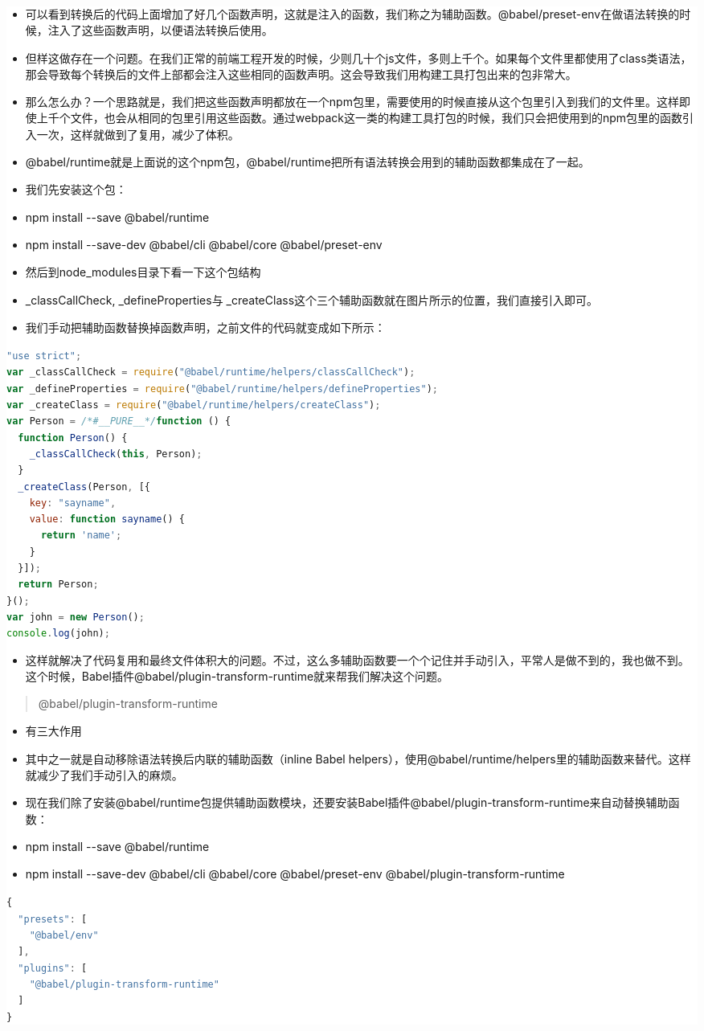 - 可以看到转换后的代码上面增加了好几个函数声明，这就是注入的函数，我们称之为辅助函数。@babel/preset-env在做语法转换的时候，注入了这些函数声明，以便语法转换后使用。

- 但样这做存在一个问题。在我们正常的前端工程开发的时候，少则几十个js文件，多则上千个。如果每个文件里都使用了class类语法，那会导致每个转换后的文件上部都会注入这些相同的函数声明。这会导致我们用构建工具打包出来的包非常大。

- 那么怎么办？一个思路就是，我们把这些函数声明都放在一个npm包里，需要使用的时候直接从这个包里引入到我们的文件里。这样即使上千个文件，也会从相同的包里引用这些函数。通过webpack这一类的构建工具打包的时候，我们只会把使用到的npm包里的函数引入一次，这样就做到了复用，减少了体积。

- @babel/runtime就是上面说的这个npm包，@babel/runtime把所有语法转换会用到的辅助函数都集成在了一起。

- 我们先安装这个包：
- npm install --save @babel/runtime
- npm install --save-dev @babel/cli @babel/core  @babel/preset-env

- 然后到node_modules目录下看一下这个包结构
- _classCallCheck, _defineProperties与 _createClass这个三个辅助函数就在图片所示的位置，我们直接引入即可。

- 我们手动把辅助函数替换掉函数声明，之前文件的代码就变成如下所示：
```js
"use strict";
var _classCallCheck = require("@babel/runtime/helpers/classCallCheck");
var _defineProperties = require("@babel/runtime/helpers/defineProperties");
var _createClass = require("@babel/runtime/helpers/createClass");
var Person = /*#__PURE__*/function () {
  function Person() {
    _classCallCheck(this, Person);
  }
  _createClass(Person, [{
    key: "sayname",
    value: function sayname() {
      return 'name';
    }
  }]);
  return Person;
}();
var john = new Person();
console.log(john);
```

- 这样就解决了代码复用和最终文件体积大的问题。不过，这么多辅助函数要一个个记住并手动引入，平常人是做不到的，我也做不到。这个时候，Babel插件@babel/plugin-transform-runtime就来帮我们解决这个问题。

> @babel/plugin-transform-runtime
- 有三大作用
- 其中之一就是自动移除语法转换后内联的辅助函数（inline Babel helpers），使用@babel/runtime/helpers里的辅助函数来替代。这样就减少了我们手动引入的麻烦。

- 现在我们除了安装@babel/runtime包提供辅助函数模块，还要安装Babel插件@babel/plugin-transform-runtime来自动替换辅助函数：

- npm install --save @babel/runtime
- npm install --save-dev @babel/cli @babel/core  @babel/preset-env @babel/plugin-transform-runtime

```js
{
  "presets": [
    "@babel/env"
  ],
  "plugins": [
    "@babel/plugin-transform-runtime"
  ]
}
```
